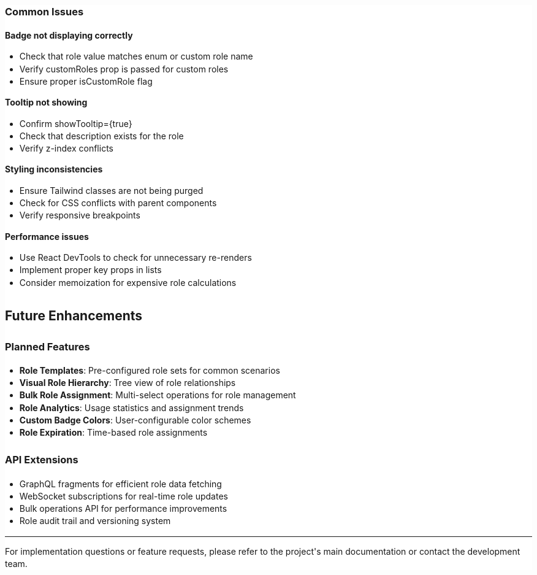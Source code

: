 ### Common Issues

**Badge not displaying correctly**
- Check that role value matches enum or custom role name
- Verify customRoles prop is passed for custom roles
- Ensure proper isCustomRole flag

**Tooltip not showing**
- Confirm showTooltip={true}
- Check that description exists for the role
- Verify z-index conflicts

**Styling inconsistencies**
- Ensure Tailwind classes are not being purged
- Check for CSS conflicts with parent components
- Verify responsive breakpoints

**Performance issues**
- Use React DevTools to check for unnecessary re-renders
- Implement proper key props in lists
- Consider memoization for expensive role calculations

## Future Enhancements

### Planned Features
- **Role Templates**: Pre-configured role sets for common scenarios
- **Visual Role Hierarchy**: Tree view of role relationships
- **Bulk Role Assignment**: Multi-select operations for role management
- **Role Analytics**: Usage statistics and assignment trends
- **Custom Badge Colors**: User-configurable color schemes
- **Role Expiration**: Time-based role assignments

### API Extensions
- GraphQL fragments for efficient role data fetching
- WebSocket subscriptions for real-time role updates
- Bulk operations API for performance improvements
- Role audit trail and versioning system

---

For implementation questions or feature requests, please refer to the project's main documentation or contact the development team.